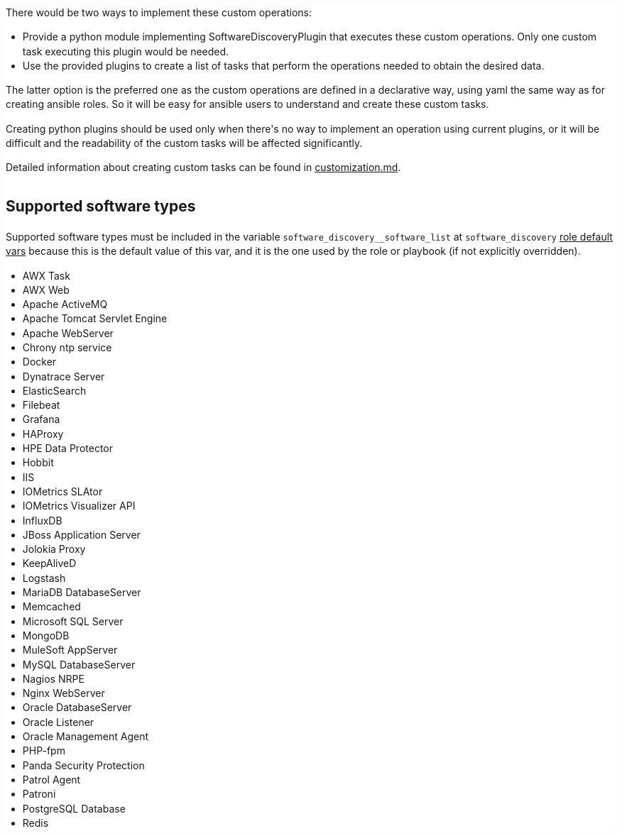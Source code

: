 There would be two ways to implement these custom operations:
* Provide a python module implementing SoftwareDiscoveryPlugin that executes these custom operations.
Only one custom task executing this plugin would be needed.
* Use the provided plugins to create a list of tasks that perform the operations needed to obtain the desired data.

The latter option is the preferred one as the custom operations are defined in a declarative way, using yaml the same
way as for creating ansible roles. So it will be easy for ansible users to understand and create these custom tasks.

Creating python plugins should be used only when there's no way to implement an operation using current plugins, or
it will be difficult and the readability of the custom tasks will be affected significantly.

Detailed information about creating custom tasks can be found in [customization.md](docs/customization.md).

## Supported software types

Supported software types must be included in the variable `software_discovery__software_list` at
`software_discovery` [role default vars](roles/software_discovery/defaults/main.yml) because this is the default
value of this var, and it is the one used by the role or playbook (if not explicitly overridden).

- AWX Task
- AWX Web
- Apache ActiveMQ
- Apache Tomcat Servlet Engine
- Apache WebServer
- Chrony ntp service
- Docker
- Dynatrace Server
- ElasticSearch
- Filebeat
- Grafana
- HAProxy
- HPE Data Protector
- Hobbit
- IIS
- IOMetrics SLAtor
- IOMetrics Visualizer API
- InfluxDB
- JBoss Application Server
- Jolokia Proxy
- KeepAliveD
- Logstash
- MariaDB DatabaseServer
- Memcached
- Microsoft SQL Server
- MongoDB
- MuleSoft AppServer
- MySQL DatabaseServer
- Nagios NRPE
- Nginx WebServer
- Oracle DatabaseServer
- Oracle Listener
- Oracle Management Agent
- PHP-fpm
- Panda Security Protection
- Patrol Agent
- Patroni
- PostgreSQL Database
- Redis